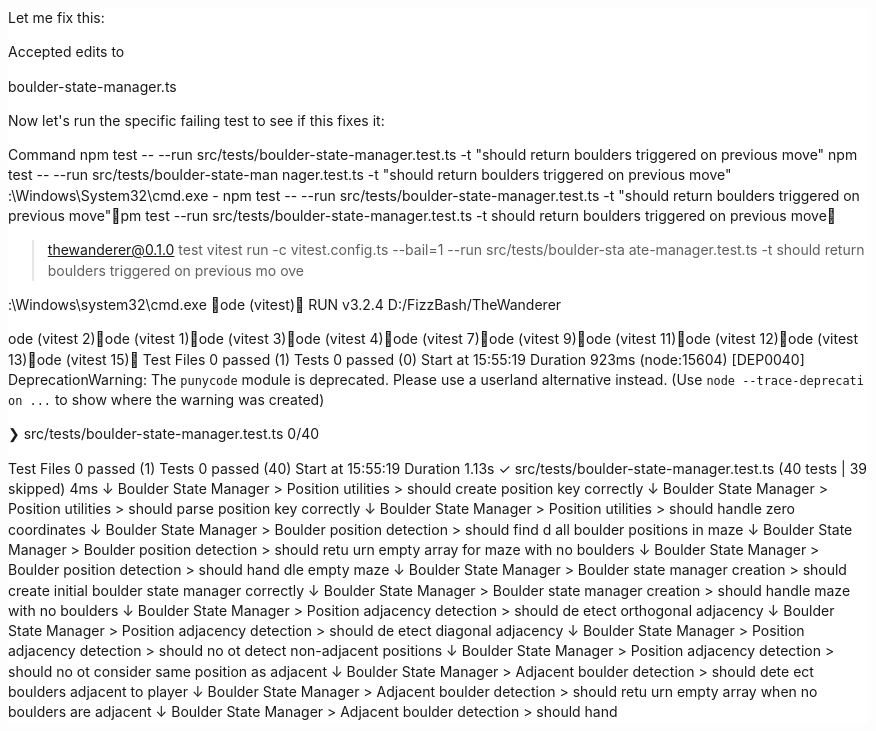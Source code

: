 Let me fix this:

Accepted edits to

boulder-state-manager.ts


Now let's run the specific failing test to see if this fixes it:

Command
npm test -- --run src/tests/boulder-state-manager.test.ts -t "should return boulders triggered on previous move"
npm test -- --run src/tests/boulder-state-man
nager.test.ts -t "should return boulders triggered on previous move"
:\Windows\System32\cmd.exe - npm  test -- --run src/tests/boulder-state-manager.test.ts -t "should return boulders triggered on previous move"pm test --run src/tests/boulder-state-manager.test.ts -t should return boulders triggered on previous move
> thewanderer@0.1.0 test
> vitest run -c vitest.config.ts --bail=1 --run src/tests/boulder-sta
ate-manager.test.ts -t should return boulders triggered on previous mo
ove

:\Windows\system32\cmd.exe ode (vitest)
 RUN  v3.2.4 D:/FizzBash/TheWanderer

ode (vitest 2)ode (vitest 1)ode (vitest 3)ode (vitest 4)ode (vitest 7)ode (vitest 9)ode (vitest 11)ode (vitest 12)ode (vitest 13)ode (vitest 15)
 Test Files 0 passed (1)
      Tests 0 passed (0)
   Start at 15:55:19
   Duration 923ms
(node:15604) [DEP0040] DeprecationWarning: The `punycode` module is deprecated. Please use a userland alternative instead.
(Use `node --trace-deprecation ...` to show where the warning was created)

 ❯ src/tests/boulder-state-manager.test.ts 0/40

 Test Files 0 passed (1)
      Tests 0 passed (40)
   Start at 15:55:19
   Duration 1.13s
 ✓ src/tests/boulder-state-manager.test.ts (40 tests | 39 skipped) 4ms
   ↓ Boulder State Manager > Position utilities > should create position key correctly
   ↓ Boulder State Manager > Position utilities > should parse position key correctly
   ↓ Boulder State Manager > Position utilities > should handle zero coordinates
   ↓ Boulder State Manager > Boulder position detection > should find
d all boulder positions in maze
   ↓ Boulder State Manager > Boulder position detection > should retu
urn empty array for maze with no boulders
   ↓ Boulder State Manager > Boulder position detection > should hand
dle empty maze
   ↓ Boulder State Manager > Boulder state manager creation > should 
 create initial boulder state manager correctly
   ↓ Boulder State Manager > Boulder state manager creation > should 
 handle maze with no boulders
   ↓ Boulder State Manager > Position adjacency detection > should de
etect orthogonal adjacency
   ↓ Boulder State Manager > Position adjacency detection > should de
etect diagonal adjacency
   ↓ Boulder State Manager > Position adjacency detection > should no
ot detect non-adjacent positions
   ↓ Boulder State Manager > Position adjacency detection > should no
ot consider same position as adjacent
   ↓ Boulder State Manager > Adjacent boulder detection > should dete
ect boulders adjacent to player
   ↓ Boulder State Manager > Adjacent boulder detection > should retu
urn empty array when no boulders are adjacent
   ↓ Boulder State Manager > Adjacent boulder detection > should hand